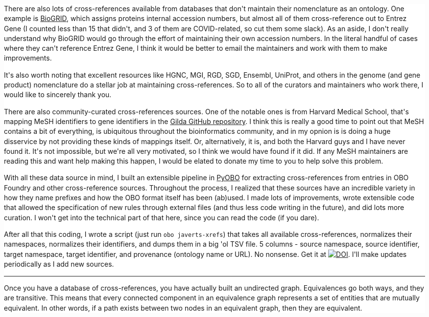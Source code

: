 There are also lots of cross-references available from databases that don't
maintain their nomenclature as an ontology. One example is
[BioGRID](https://downloads.thebiogrid.org/File/BioGRID/Latest-Release/BIOGRID-IDENTIFIERS-LATEST.tab.zip),
which assigns proteins internal accession numbers, but almost all of them
cross-reference out to Entrez Gene (I counted less than 15 that didn't, and 3 of
them are COVID-related, so cut them some slack). As an aside, I don't really
understand why BioGRID would go through the effort of maintaining their own
accession numbers. In the literal handful of cases where they can't reference
Entrez Gene, I think it would be better to email the maintainers and work with
them to make improvements.

It's also worth noting that excellent resources like HGNC, MGI, RGD, SGD,
Ensembl, UniProt, and others in the genome (and gene product) nomenclature do a
stellar job at maintaining cross-references. So to all of the curators and
maintainers who work there, I would like to sincerely thank you.

There are also community-curated cross-references sources. One of the notable
ones is from Harvard Medical School, that's mapping MeSH identifiers to gene
identifiers in the
[Gilda GitHub repository](https://raw.githubusercontent.com/indralab/gilda/master/gilda/resources/mesh_mappings.tsv).
I think this is really a good time to point out that MeSH contains a bit of
everything, is ubiquitous throughout the bioinformatics community, and in my
opnion is is doing a huge disservice by not providing these kinds of mappings
itself. Or, alternatively, it is, and both the Harvard guys and I have never
found it. It's not impossible, but we're all very motivated, so I think we would
have found if it did. If any MeSH maintainers are reading this and want help
making this happen, I would be elated to donate my time to you to help solve
this problem.

With all these data source in mind, I built an extensible pipeline in
[PyOBO](https://github.com/pyobo/pyobo/blob/master/src/pyobo/xrefdb/xrefs_pipeline.py)
for extracting cross-references from entries in OBO Foundry and other
cross-reference sources. Throughout the process, I realized that these sources
have an incredible variety in how they name prefixes and how the OBO format
itself has been (ab)used. I made lots of improvements, wrote extensible code
that allowed the specification of new rules through external files (and thus
less code writing in the future), and did lots more curation. I won't get into
the technical part of that here, since you can read the code (if you dare).

After all that this coding, I wrote a script (just run `obo javerts-xrefs`) that
takes all available cross-references, normalizes their namespaces, normalizes
their identifiers, and dumps them in a big 'ol TSV file. 5 columns - source
namespace, source identifier, target namespace, target identifier, and
provenance (ontology name or URL). No nonsense. Get it at
[![DOI](https://zenodo.org/badge/DOI/10.5281/zenodo.3757266.svg)](https://doi.org/10.5281/zenodo.3757266).
I'll make updates periodically as I add new sources.

---

Once you have a database of cross-references, you have actually built an
undirected graph. Equivalences go both ways, and they are transitive. This means
that every connected component in an equivalence graph represents a set of
entities that are mutually equivalent. In other words, if a path exists between
two nodes in an equivalent graph, then they are equivalent.

